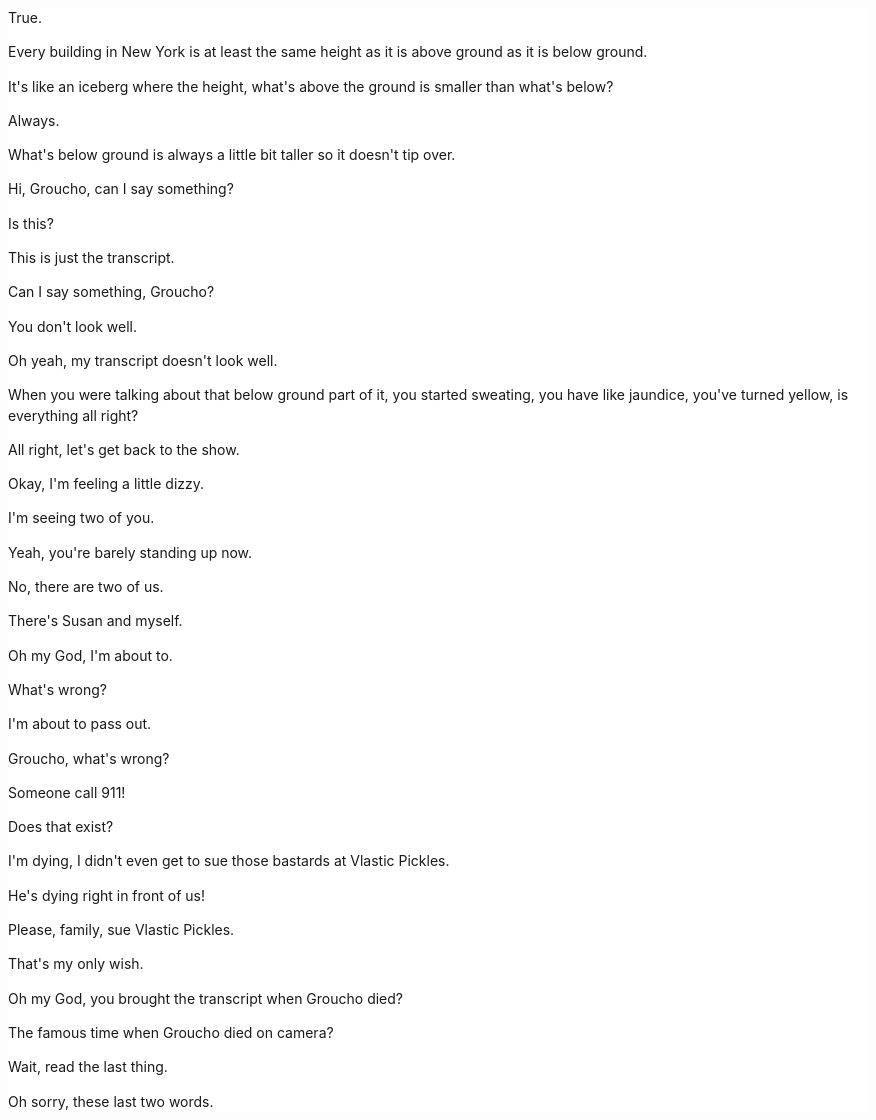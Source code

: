 True.

Every building in New York is at least the same height as it is above ground as it is below ground.

It's like an iceberg where the height, what's above the ground is smaller than what's below?

Always.

What's below ground is always a little bit taller so it doesn't tip over.

Hi, Groucho, can I say something?

Is this?

This is just the transcript.

Can I say something, Groucho?

You don't look well.

Oh yeah, my transcript doesn't look well.

When you were talking about that below ground part of it, you started sweating, you have like jaundice, you've turned yellow, is everything all right?

All right, let's get back to the show.

Okay, I'm feeling a little dizzy.

I'm seeing two of you.

Yeah, you're barely standing up now.

No, there are two of us.

There's Susan and myself.

Oh my God, I'm about to.

What's wrong?

I'm about to pass out.

Groucho, what's wrong?

Someone call 911!

Does that exist?

I'm dying, I didn't even get to sue those bastards at Vlastic Pickles.

He's dying right in front of us!

Please, family, sue Vlastic Pickles.

That's my only wish.

Oh my God, you brought the transcript when Groucho died?

The famous time when Groucho died on camera?

Wait, read the last thing.

Oh sorry, these last two words.
